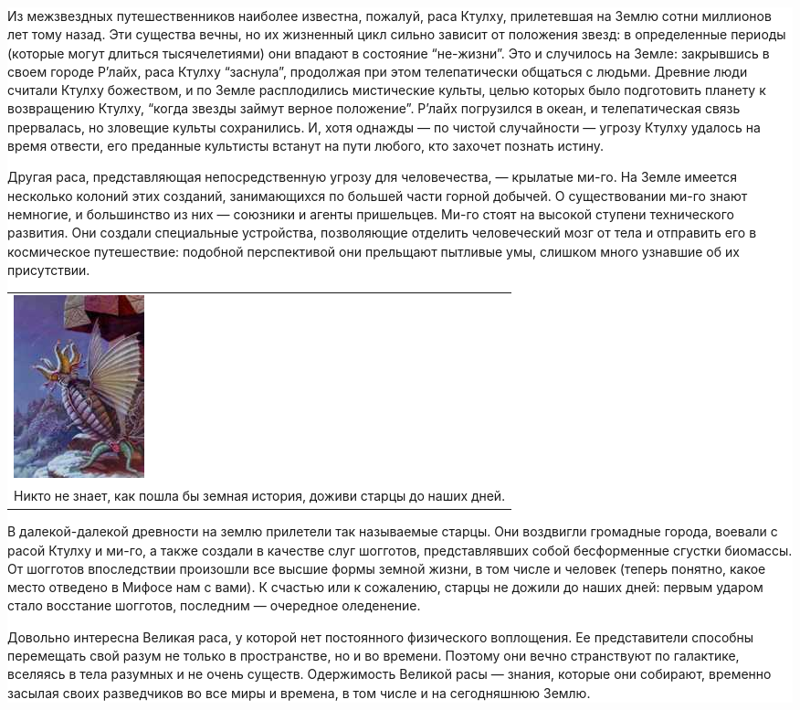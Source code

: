 Из межзвездных путешественников наиболее известна, пожалуй, раса Ктулху,
прилетевшая на Землю сотни миллионов лет тому назад. Эти существа вечны, но их
жизненный цикл сильно зависит от положения звезд: в определенные периоды
(которые могут длиться тысячелетиями) они впадают в состояние “не-жизни”. Это и
случилось на Земле: закрывшись в своем городе Р’лайх, раса Ктулху “заснула”,
продолжая при этом телепатически общаться с людьми. Древние люди считали Ктулху
божеством, и по Земле расплодились мистические культы, целью которых было
подготовить планету к возвращению Ктулху, “когда звезды займут верное
положение”. Р’лайх погрузился в океан, и телепатическая связь прервалась, но
зловещие культы сохранились. И, хотя однажды — по чистой случайности — угрозу
Ктулху удалось на время отвести, его преданные культисты встанут на пути
любого, кто захочет познать истину.

Другая раса, представляющая непосредственную угрозу для человечества, —
крылатые ми-го. На Земле имеется несколько колоний этих созданий, занимающихся
по большей части горной добычей. О существовании ми-го знают немногие, и
большинство из них — союзники и агенты пришельцев. Ми-го стоят на высокой
ступени технического развития. Они создали специальные устройства, позволяющие
отделить человеческий мозг от тела и отправить его в космическое путешествие:
подобной перспективой они прельщают пытливые умы, слишком много узнавшие об их
присутствии.

|   |
|---|
|![](images/oldones.jpg)    |
|Никто не знает, как пошла бы земная история, доживи старцы до наших дней.  |

В далекой-далекой древности на землю прилетели так называемые старцы. Они
воздвигли громадные города, воевали с расой Ктулху и ми-го, а также создали в
качестве слуг шогготов, представлявших собой бесформенные сгустки биомассы. От
шогготов впоследствии произошли все высшие формы земной жизни, в том числе и
человек (теперь понятно, какое место отведено в Мифосе нам с вами). К счастью
или к сожалению, старцы не дожили до наших дней: первым ударом стало восстание
шогготов, последним — очередное оледенение.

Довольно интересна Великая раса, у которой нет постоянного физического
воплощения. Ее представители способны перемещать свой разум не только в
пространстве, но и во времени. Поэтому они вечно странствуют по галактике,
вселяясь в тела разумных и не очень существ. Одержимость Великой расы — знания,
которые они собирают, временно засылая своих разведчиков во все миры и времена,
в том числе и на сегодняшнюю Землю.
